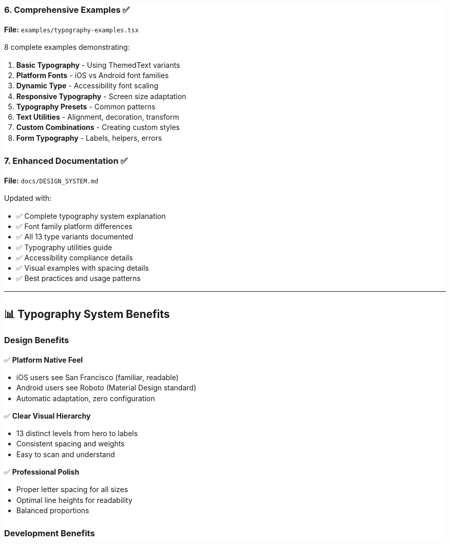 ### 6. Comprehensive Examples ✅

**File:** `examples/typography-examples.tsx`

8 complete examples demonstrating:

1. **Basic Typography** - Using ThemedText variants
2. **Platform Fonts** - iOS vs Android font families
3. **Dynamic Type** - Accessibility font scaling
4. **Responsive Typography** - Screen size adaptation
5. **Typography Presets** - Common patterns
6. **Text Utilities** - Alignment, decoration, transform
7. **Custom Combinations** - Creating custom styles
8. **Form Typography** - Labels, helpers, errors

### 7. Enhanced Documentation ✅

**File:** `docs/DESIGN_SYSTEM.md`

Updated with:

- ✅ Complete typography system explanation
- ✅ Font family platform differences
- ✅ All 13 type variants documented
- ✅ Typography utilities guide
- ✅ Accessibility compliance details
- ✅ Visual examples with spacing details
- ✅ Best practices and usage patterns

---

## 📊 Typography System Benefits

### Design Benefits

✅ **Platform Native Feel**

- iOS users see San Francisco (familiar, readable)
- Android users see Roboto (Material Design standard)
- Automatic adaptation, zero configuration

✅ **Clear Visual Hierarchy**

- 13 distinct levels from hero to labels
- Consistent spacing and weights
- Easy to scan and understand

✅ **Professional Polish**

- Proper letter spacing for all sizes
- Optimal line heights for readability
- Balanced proportions

### Development Benefits
